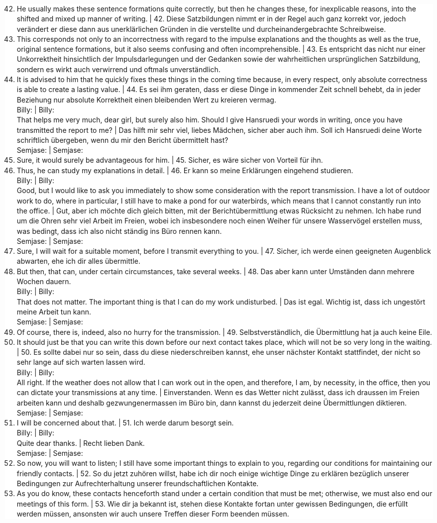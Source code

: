 42. He usually makes these sentence formations quite correctly, but then he changes these, for inexplicable reasons, into the shifted and mixed up manner of writing.  | 42. Diese Satzbildungen nimmt er in der Regel auch ganz korrekt vor, jedoch verändert er diese dann aus unerklärlichen Gründen in die verstellte und durcheinandergebrachte Schreibweise.   
43. This corresponds not only to an incorrectness with regard to the impulse explanations and the thoughts as well as the true, original sentence formations, but it also seems confusing and often incomprehensible.  | 43. Es entspricht das nicht nur einer Unkorrektheit hinsichtlich der Impulsdarlegungen und der Gedanken sowie der wahrheitlichen ursprünglichen Satzbildung, sondern es wirkt auch verwirrend und oftmals unverständlich.   
44. It is advised to him that he quickly fixes these things in the coming time because, in every respect, only absolute correctness is able to create a lasting value.  | 44. Es sei ihm geraten, dass er diese Dinge in kommender Zeit schnell behebt, da in jeder Beziehung nur absolute Korrektheit einen bleibenden Wert zu kreieren vermag.   
Billy:  | Billy:   
That helps me very much, dear girl, but surely also him. Should I give Hansruedi your words in writing, once you have transmitted the report to me?  | Das hilft mir sehr viel, liebes Mädchen, sicher aber auch ihm. Soll ich Hansruedi deine Worte schriftlich übergeben, wenn du mir den Bericht übermittelt hast?   
Semjase:  | Semjase:   
45. Sure, it would surely be advantageous for him.  | 45. Sicher, es wäre sicher von Vorteil für ihn.   
46. Thus, he can study my explanations in detail.  | 46. Er kann so meine Erklärungen eingehend studieren.   
Billy:  | Billy:   
Good, but I would like to ask you immediately to show some consideration with the report transmission. I have a lot of outdoor work to do, where in particular, I still have to make a pond for our waterbirds, which means that I cannot constantly run into the office.  | Gut, aber ich möchte dich gleich bitten, mit der Berichtübermittlung etwas Rücksicht zu nehmen. Ich habe rund um die Ohren sehr viel Arbeit im Freien, wobei ich insbesondere noch einen Weiher für unsere Wasservögel erstellen muss, was bedingt, dass ich also nicht ständig ins Büro rennen kann.   
Semjase:  | Semjase:   
47. Sure, I will wait for a suitable moment, before I transmit everything to you.  | 47. Sicher, ich werde einen geeigneten Augenblick abwarten, ehe ich dir alles übermittle.   
48. But then, that can, under certain circumstances, take several weeks.  | 48. Das aber kann unter Umständen dann mehrere Wochen dauern.   
Billy:  | Billy:   
That does not matter. The important thing is that I can do my work undisturbed.  | Das ist egal. Wichtig ist, dass ich ungestört meine Arbeit tun kann.   
Semjase:  | Semjase:   
49. Of course, there is, indeed, also no hurry for the transmission.  | 49. Selbstverständlich, die Übermittlung hat ja auch keine Eile.   
50. It should just be that you can write this down before our next contact takes place, which will not be so very long in the waiting.  | 50. Es sollte dabei nur so sein, dass du diese niederschreiben kannst, ehe unser nächster Kontakt stattfindet, der nicht so sehr lange auf sich warten lassen wird.   
Billy:  | Billy:   
All right. If the weather does not allow that I can work out in the open, and therefore, I am, by necessity, in the office, then you can dictate your transmissions at any time.  | Einverstanden. Wenn es das Wetter nicht zulässt, dass ich draussen im Freien arbeiten kann und deshalb gezwungenermassen im Büro bin, dann kannst du jederzeit deine Übermittlungen diktieren.   
Semjase:  | Semjase:   
51. I will be concerned about that.  | 51. Ich werde darum besorgt sein.   
Billy:  | Billy:   
Quite dear thanks.  | Recht lieben Dank.   
Semjase:  | Semjase:   
52. So now, you will want to listen; I still have some important things to explain to you, regarding our conditions for maintaining our friendly contacts.  | 52. So du jetzt zuhören willst, habe ich dir noch einige wichtige Dinge zu erklären bezüglich unserer Bedingungen zur Aufrechterhaltung unserer freundschaftlichen Kontakte.   
53. As you do know, these contacts henceforth stand under a certain condition that must be met; otherwise, we must also end our meetings of this form.  | 53. Wie dir ja bekannt ist, stehen diese Kontakte fortan unter gewissen Bedingungen, die erfüllt werden müssen, ansonsten wir auch unsere Treffen dieser Form beenden müssen.   